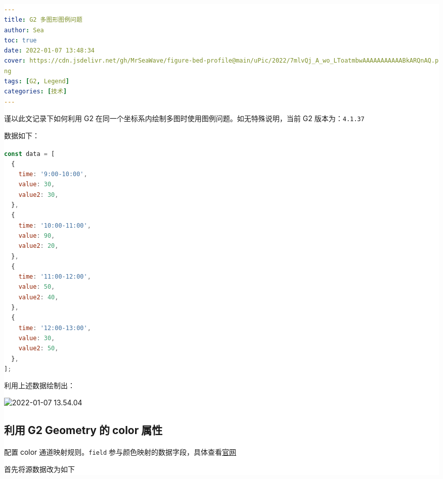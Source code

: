 ```yaml
---
title: G2 多图形图例问题
author: Sea
toc: true
date: 2022-01-07 13:48:34
cover: https://cdn.jsdelivr.net/gh/MrSeaWave/figure-bed-profile@main/uPic/2022/7mlvQj_A_wo_LToatmbwAAAAAAAAAAABkARQnAQ.png
tags: [G2, Legend]
categories: [技术]
---
```


谨以此文记录下如何利用 G2 在同一个坐标系内绘制多图时使用图例问题。如无特殊说明，当前 G2 版本为：`4.1.37`



数据如下：

```js
const data = [
  {
    time: '9:00-10:00',
    value: 30,
    value2: 30,
  },
  {
    time: '10:00-11:00',
    value: 90,
    value2: 20,
  },
  {
    time: '11:00-12:00',
    value: 50,
    value2: 40,
  },
  {
    time: '12:00-13:00',
    value: 30,
    value2: 50,
  },
];
```

利用上述数据绘制出：

![2022-01-07 13.54.04](https://cdn.jsdelivr.net/gh/MrSeaWave/figure-bed-profile@main/uPic/2022/juQJ7F_2022-01-07%2013.54.04.gif)

## 利用 G2 Geometry 的 color 属性

配置 color 通道映射规则。`field` 参与颜色映射的数据字段，具体查看[官网](https://g2.antv.vision/zh/docs/api/general/geometry#geomcolor)

首先将源数据改为如下
